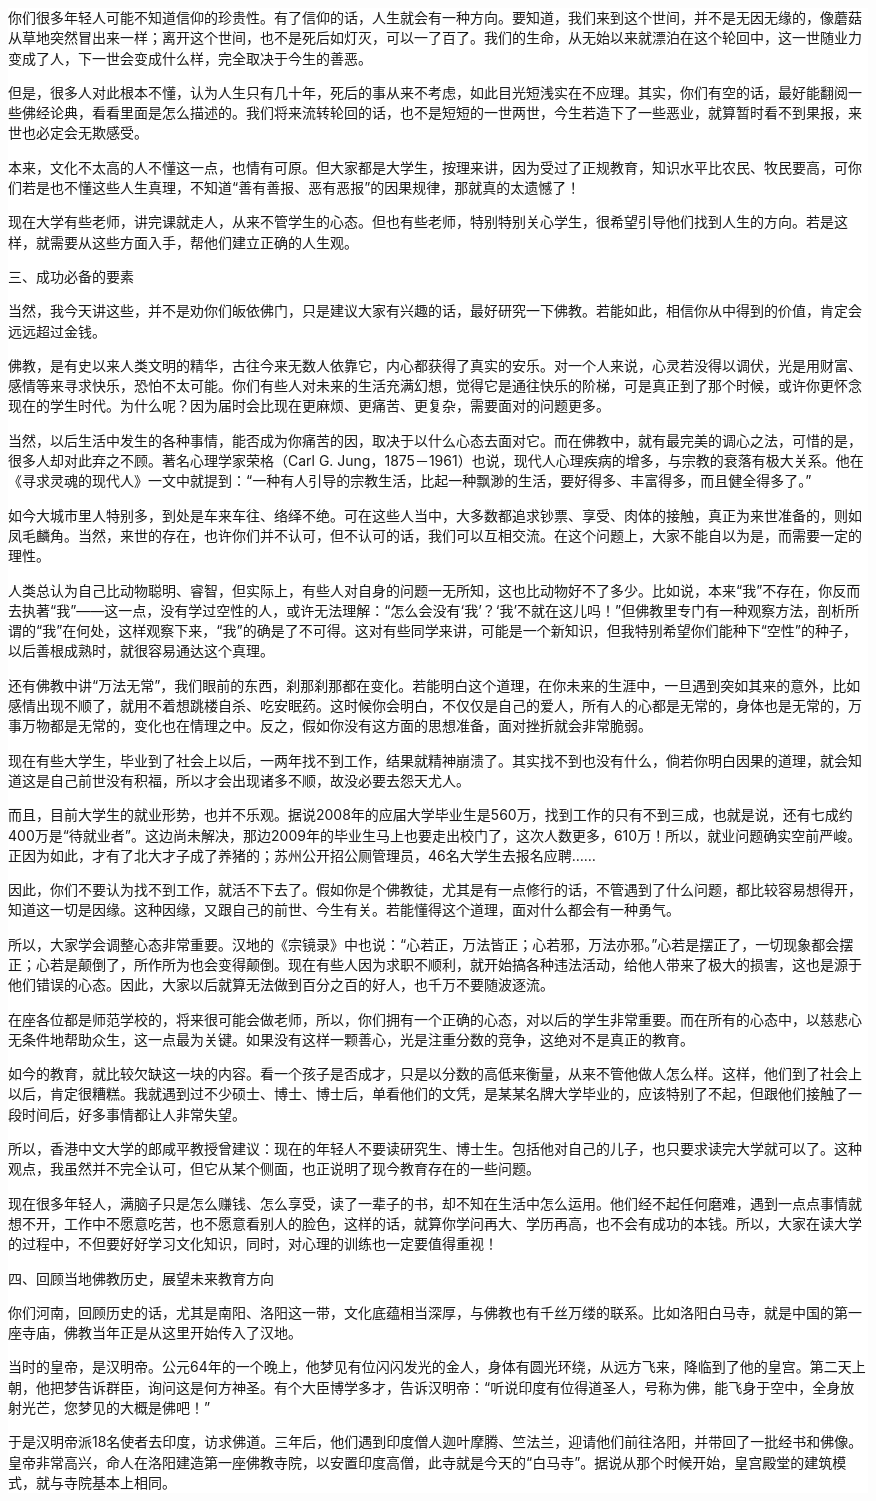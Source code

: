 你们很多年轻人可能不知道信仰的珍贵性。有了信仰的话，人生就会有一种方向。要知道，我们来到这个世间，并不是无因无缘的，像蘑菇从草地突然冒出来一样；离开这个世间，也不是死后如灯灭，可以一了百了。我们的生命，从无始以来就漂泊在这个轮回中，这一世随业力变成了人，下一世会变成什么样，完全取决于今生的善恶。

但是，很多人对此根本不懂，认为人生只有几十年，死后的事从来不考虑，如此目光短浅实在不应理。其实，你们有空的话，最好能翻阅一些佛经论典，看看里面是怎么描述的。我们将来流转轮回的话，也不是短短的一世两世，今生若造下了一些恶业，就算暂时看不到果报，来世也必定会无欺感受。

本来，文化不太高的人不懂这一点，也情有可原。但大家都是大学生，按理来讲，因为受过了正规教育，知识水平比农民、牧民要高，可你们若是也不懂这些人生真理，不知道“善有善报、恶有恶报”的因果规律，那就真的太遗憾了！

现在大学有些老师，讲完课就走人，从来不管学生的心态。但也有些老师，特别特别关心学生，很希望引导他们找到人生的方向。若是这样，就需要从这些方面入手，帮他们建立正确的人生观。

三、成功必备的要素

当然，我今天讲这些，并不是劝你们皈依佛门，只是建议大家有兴趣的话，最好研究一下佛教。若能如此，相信你从中得到的价值，肯定会远远超过金钱。

佛教，是有史以来人类文明的精华，古往今来无数人依靠它，内心都获得了真实的安乐。对一个人来说，心灵若没得以调伏，光是用财富、感情等来寻求快乐，恐怕不太可能。你们有些人对未来的生活充满幻想，觉得它是通往快乐的阶梯，可是真正到了那个时候，或许你更怀念现在的学生时代。为什么呢？因为届时会比现在更麻烦、更痛苦、更复杂，需要面对的问题更多。

当然，以后生活中发生的各种事情，能否成为你痛苦的因，取决于以什么心态去面对它。而在佛教中，就有最完美的调心之法，可惜的是，很多人却对此弃之不顾。著名心理学家荣格（Carl G. Jung，1875－1961）也说，现代人心理疾病的增多，与宗教的衰落有极大关系。他在《寻求灵魂的现代人》一文中就提到：“一种有人引导的宗教生活，比起一种飘渺的生活，要好得多、丰富得多，而且健全得多了。”

如今大城市里人特别多，到处是车来车往、络绎不绝。可在这些人当中，大多数都追求钞票、享受、肉体的接触，真正为来世准备的，则如凤毛麟角。当然，来世的存在，也许你们并不认可，但不认可的话，我们可以互相交流。在这个问题上，大家不能自以为是，而需要一定的理性。

人类总认为自己比动物聪明、睿智，但实际上，有些人对自身的问题一无所知，这也比动物好不了多少。比如说，本来“我”不存在，你反而去执著“我”——这一点，没有学过空性的人，或许无法理解：“怎么会没有‘我’？‘我’不就在这儿吗！”但佛教里专门有一种观察方法，剖析所谓的“我”在何处，这样观察下来，“我”的确是了不可得。这对有些同学来讲，可能是一个新知识，但我特别希望你们能种下“空性”的种子，以后善根成熟时，就很容易通达这个真理。

还有佛教中讲“万法无常”，我们眼前的东西，刹那刹那都在变化。若能明白这个道理，在你未来的生涯中，一旦遇到突如其来的意外，比如感情出现不顺了，就用不着想跳楼自杀、吃安眠药。这时候你会明白，不仅仅是自己的爱人，所有人的心都是无常的，身体也是无常的，万事万物都是无常的，变化也在情理之中。反之，假如你没有这方面的思想准备，面对挫折就会非常脆弱。

现在有些大学生，毕业到了社会上以后，一两年找不到工作，结果就精神崩溃了。其实找不到也没有什么，倘若你明白因果的道理，就会知道这是自己前世没有积福，所以才会出现诸多不顺，故没必要去怨天尤人。

而且，目前大学生的就业形势，也并不乐观。据说2008年的应届大学毕业生是560万，找到工作的只有不到三成，也就是说，还有七成约400万是“待就业者”。这边尚未解决，那边2009年的毕业生马上也要走出校门了，这次人数更多，610万！所以，就业问题确实空前严峻。正因为如此，才有了北大才子成了养猪的；苏州公开招公厕管理员，46名大学生去报名应聘……

因此，你们不要认为找不到工作，就活不下去了。假如你是个佛教徒，尤其是有一点修行的话，不管遇到了什么问题，都比较容易想得开，知道这一切是因缘。这种因缘，又跟自己的前世、今生有关。若能懂得这个道理，面对什么都会有一种勇气。

所以，大家学会调整心态非常重要。汉地的《宗镜录》中也说：“心若正，万法皆正；心若邪，万法亦邪。”心若是摆正了，一切现象都会摆正；心若是颠倒了，所作所为也会变得颠倒。现在有些人因为求职不顺利，就开始搞各种违法活动，给他人带来了极大的损害，这也是源于他们错误的心态。因此，大家以后就算无法做到百分之百的好人，也千万不要随波逐流。

在座各位都是师范学校的，将来很可能会做老师，所以，你们拥有一个正确的心态，对以后的学生非常重要。而在所有的心态中，以慈悲心无条件地帮助众生，这一点最为关键。如果没有这样一颗善心，光是注重分数的竞争，这绝对不是真正的教育。

如今的教育，就比较欠缺这一块的内容。看一个孩子是否成才，只是以分数的高低来衡量，从来不管他做人怎么样。这样，他们到了社会上以后，肯定很糟糕。我就遇到过不少硕士、博士、博士后，单看他们的文凭，是某某名牌大学毕业的，应该特别了不起，但跟他们接触了一段时间后，好多事情都让人非常失望。

所以，香港中文大学的郎咸平教授曾建议：现在的年轻人不要读研究生、博士生。包括他对自己的儿子，也只要求读完大学就可以了。这种观点，我虽然并不完全认可，但它从某个侧面，也正说明了现今教育存在的一些问题。

现在很多年轻人，满脑子只是怎么赚钱、怎么享受，读了一辈子的书，却不知在生活中怎么运用。他们经不起任何磨难，遇到一点点事情就想不开，工作中不愿意吃苦，也不愿意看别人的脸色，这样的话，就算你学问再大、学历再高，也不会有成功的本钱。所以，大家在读大学的过程中，不但要好好学习文化知识，同时，对心理的训练也一定要值得重视！

四、回顾当地佛教历史，展望未来教育方向

你们河南，回顾历史的话，尤其是南阳、洛阳这一带，文化底蕴相当深厚，与佛教也有千丝万缕的联系。比如洛阳白马寺，就是中国的第一座寺庙，佛教当年正是从这里开始传入了汉地。

当时的皇帝，是汉明帝。公元64年的一个晚上，他梦见有位闪闪发光的金人，身体有圆光环绕，从远方飞来，降临到了他的皇宫。第二天上朝，他把梦告诉群臣，询问这是何方神圣。有个大臣博学多才，告诉汉明帝：“听说印度有位得道圣人，号称为佛，能飞身于空中，全身放射光芒，您梦见的大概是佛吧！”

于是汉明帝派18名使者去印度，访求佛道。三年后，他们遇到印度僧人迦叶摩腾、竺法兰，迎请他们前往洛阳，并带回了一批经书和佛像。皇帝非常高兴，命人在洛阳建造第一座佛教寺院，以安置印度高僧，此寺就是今天的“白马寺”。据说从那个时候开始，皇宫殿堂的建筑模式，就与寺院基本上相同。

